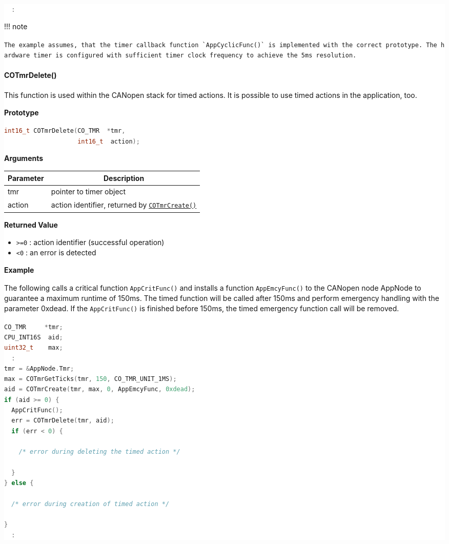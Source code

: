 ```c
  :
```

!!! note

    The example assumes, that the timer callback function `AppCyclicFunc()` is implemented with the correct prototype. The hardware timer is configured with sufficient timer clock frequency to achieve the 5ms resolution.

#### COTmrDelete()

This function is used within the CANopen stack for timed actions. It is possible to use timed actions in the application, too.

**Prototype**

```c
int16_t COTmrDelete(CO_TMR  *tmr,
                    int16_t  action);
```

**Arguments**

| Parameter | Description                                                   |
| --------- | ------------------------------------------------------------- |
| tmr       | pointer to timer object                                       |
| action    | action identifier, returned by [`COTmrCreate()`][cotmrcreate] |

**Returned Value**

- `>=0` : action identifier (successful operation)
- `<0` : an error is detected

**Example**

The following calls a critical function `AppCritFunc()` and installs a function `AppEmcyFunc()` to the CANopen node AppNode to guarantee a maximum runtime of 150ms. The timed function will be called after 150ms and perform emergency handling with the parameter 0xdead. If the `AppCritFunc()` is finished before 150ms, the timed emergency function call will be removed.

```c
CO_TMR     *tmr;
CPU_INT16S  aid;
uint32_t    max;
  :
tmr = &AppNode.Tmr;
max = COTmrGetTicks(tmr, 150, CO_TMR_UNIT_1MS);
aid = COTmrCreate(tmr, max, 0, AppEmcyFunc, 0xdead);
if (aid >= 0) {
  AppCritFunc();
  err = COTmrDelete(tmr, aid);
  if (err < 0) {

    /* error during deleting the timed action */

  }
} else {

  /* error during creation of timed action */

}
  :
```


[cotmrcreate]: ../timer/#cotmrcreate